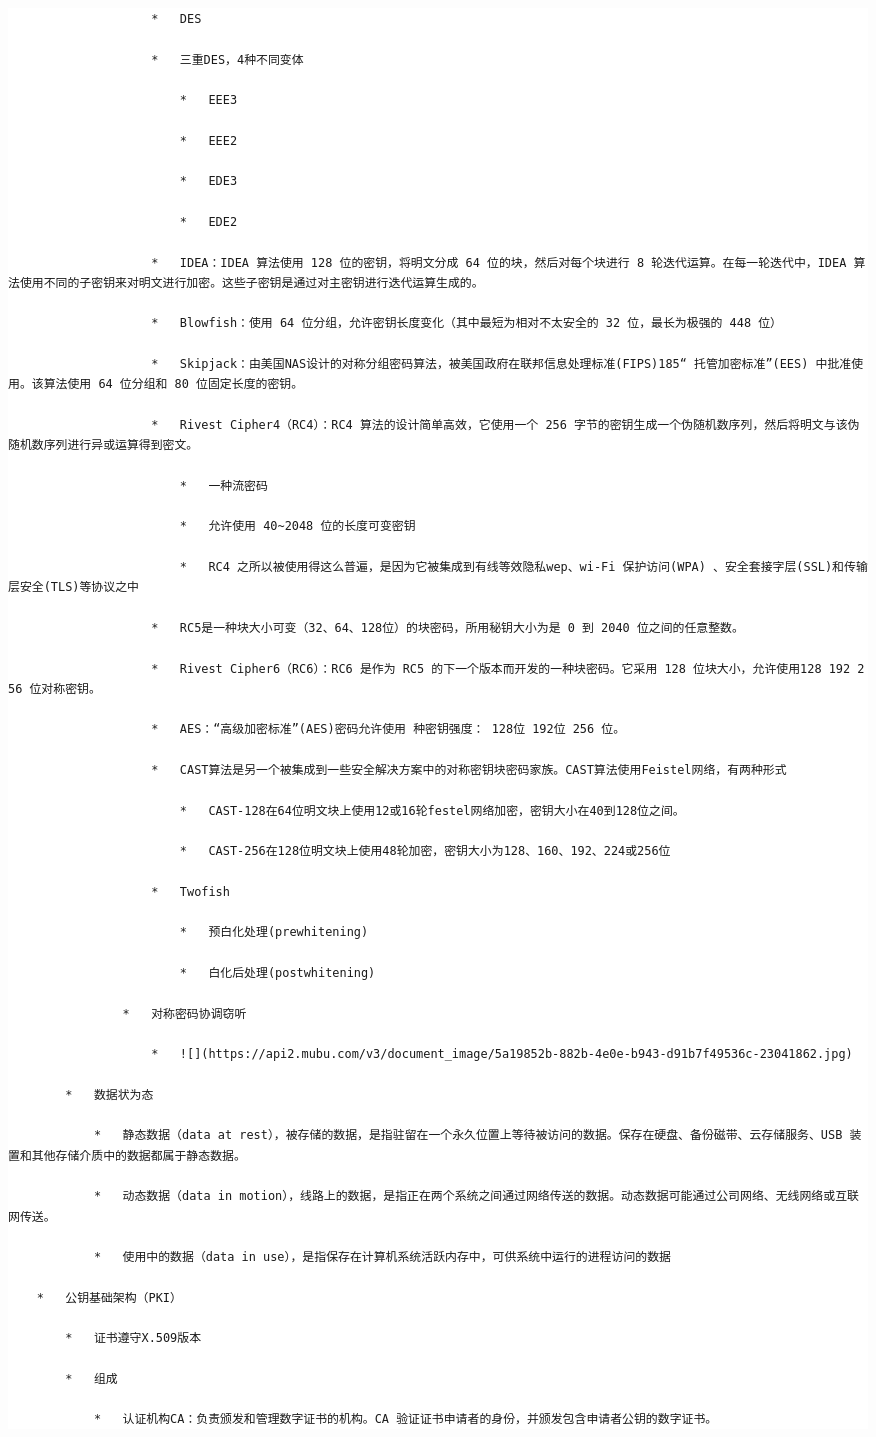                         *   DES

                        *   三重DES，4种不同变体

                            *   EEE3

                            *   EEE2

                            *   EDE3

                            *   EDE2

                        *   IDEA：IDEA 算法使用 128 位的密钥，将明文分成 64 位的块，然后对每个块进行 8 轮迭代运算。在每一轮迭代中，IDEA 算法使用不同的子密钥来对明文进行加密。这些子密钥是通过对主密钥进行迭代运算生成的。

                        *   Blowfish：使用 64 位分组，允许密钥长度变化（其中最短为相对不太安全的 32 位，最长为极强的 448 位）

                        *   Skipjack：由美国NAS设计的对称分组密码算法，被美国政府在联邦信息处理标准(FIPS)185“ 托管加密标准”(EES) 中批准使用。该算法使用 64 位分组和 80 位固定长度的密钥。

                        *   Rivest Cipher4（RC4）：RC4 算法的设计简单高效，它使用一个 256 字节的密钥生成一个伪随机数序列，然后将明文与该伪随机数序列进行异或运算得到密文。

                            *   一种流密码

                            *   允许使用 40~2048 位的长度可变密钥

                            *   RC4 之所以被使用得这么普遍，是因为它被集成到有线等效隐私wep、wi-Fi 保护访问(WPA) 、安全套接字层(SSL)和传输层安全(TLS)等协议之中

                        *   RC5是一种块大小可变（32、64、128位）的块密码，所用秘钥大小为是 0 到 2040 位之间的任意整数。

                        *   Rivest Cipher6（RC6）：RC6 是作为 RC5 的下一个版本而开发的一种块密码。它采用 128 位块大小，允许使用128 192 256 位对称密钥。

                        *   AES：“高级加密标准”(AES)密码允许使用 种密钥强度： 128位 192位 256 位。

                        *   CAST算法是另一个被集成到一些安全解决方案中的对称密钥块密码家族。CAST算法使用Feistel网络，有两种形式

                            *   CAST-128在64位明文块上使用12或16轮festel网络加密，密钥大小在40到128位之间。

                            *   CAST-256在128位明文块上使用48轮加密，密钥大小为128、160、192、224或256位

                        *   Twofish

                            *   预白化处理(prewhitening)

                            *   白化后处理(postwhitening)

                    *   对称密码协调窃听

                        *   ![](https://api2.mubu.com/v3/document_image/5a19852b-882b-4e0e-b943-d91b7f49536c-23041862.jpg)

            *   数据状为态

                *   静态数据（data at rest），被存储的数据，是指驻留在一个永久位置上等待被访问的数据。保存在硬盘、备份磁带、云存储服务、USB 装置和其他存储介质中的数据都属于静态数据。

                *   动态数据（data in motion），线路上的数据，是指正在两个系统之间通过网络传送的数据。动态数据可能通过公司网络、无线网络或互联网传送。

                *   使用中的数据（data in use），是指保存在计算机系统活跃内存中，可供系统中运行的进程访问的数据

        *   公钥基础架构（PKI）

            *   证书遵守X.509版本

            *   组成

                *   认证机构CA：负责颁发和管理数字证书的机构。CA 验证证书申请者的身份，并颁发包含申请者公钥的数字证书。
